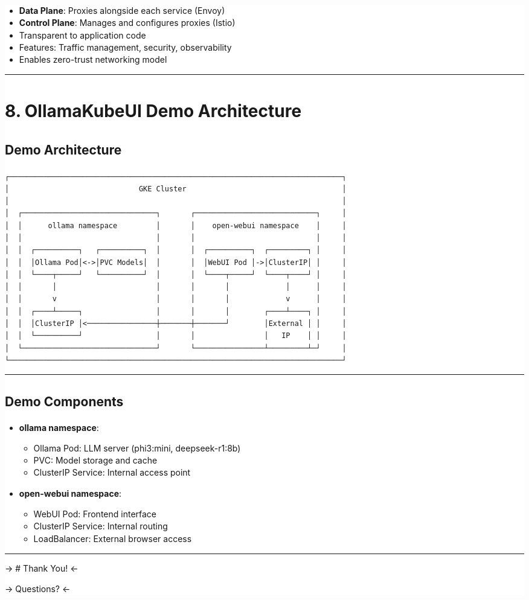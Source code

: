 * **Data Plane**: Proxies alongside each service (Envoy)
* **Control Plane**: Manages and configures proxies (Istio)
* Transparent to application code
* Features: Traffic management, security, observability
* Enables zero-trust networking model

---

# 8. OllamaKubeUI Demo Architecture

## Demo Architecture

```
┌─────────────────────────────────────────────────────────────────────────────┐
│                              GKE Cluster                                    │
│                                                                             │
│  ┌───────────────────────────────┐       ┌────────────────────────────┐     │
│  │      ollama namespace         │       │    open-webui namespace    │     │
│  │                               │       │                            │     │
│  │  ┌──────────┐   ┌──────────┐  │       │  ┌──────────┐  ┌─────────┐ │     │
│  │  │Ollama Pod│<->│PVC Models│  │       │  │WebUI Pod │->│ClusterIP│ │     │
│  │  └────┬─────┘   └──────────┘  │       │  └────┬─────┘  └────┬────┘ │     │
│  │       │                       │       │       │             │      │     │
│  │       v                       │       │       │             v      │     │
│  │  ┌────┴─────┐                 │       │       │        ┌────┴────┐ │     │
│  │  │ClusterIP │<────────────────┼───────┼───────┘        │External │ │     │
│  │  └──────────┘                 │       │                │   IP    │ │     │
│  └───────────────────────────────┘       └────────────────┴─────────┴─┘     │
└─────────────────────────────────────────────────────────────────────────────┘
```

---

## Demo Components

* **ollama namespace**:
  * Ollama Pod: LLM server (phi3:mini, deepseek-r1:8b)
  * PVC: Model storage and cache
  * ClusterIP Service: Internal access point

* **open-webui namespace**:
  * WebUI Pod: Frontend interface 
  * ClusterIP Service: Internal routing
  * LoadBalancer: External browser access

---

-> # Thank You! <-

-> Questions? <-

